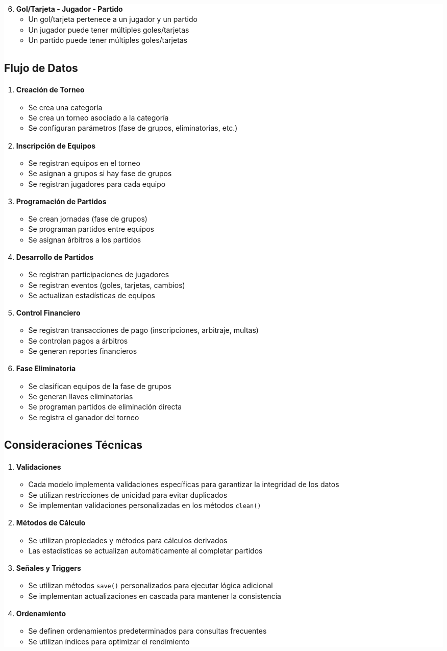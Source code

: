 6. **Gol/Tarjeta - Jugador - Partido**
   - Un gol/tarjeta pertenece a un jugador y un partido
   - Un jugador puede tener múltiples goles/tarjetas
   - Un partido puede tener múltiples goles/tarjetas

## Flujo de Datos

1. **Creación de Torneo**
   - Se crea una categoría
   - Se crea un torneo asociado a la categoría
   - Se configuran parámetros (fase de grupos, eliminatorias, etc.)

2. **Inscripción de Equipos**
   - Se registran equipos en el torneo
   - Se asignan a grupos si hay fase de grupos
   - Se registran jugadores para cada equipo

3. **Programación de Partidos**
   - Se crean jornadas (fase de grupos)
   - Se programan partidos entre equipos
   - Se asignan árbitros a los partidos

4. **Desarrollo de Partidos**
   - Se registran participaciones de jugadores
   - Se registran eventos (goles, tarjetas, cambios)
   - Se actualizan estadísticas de equipos

5. **Control Financiero**
   - Se registran transacciones de pago (inscripciones, arbitraje, multas)
   - Se controlan pagos a árbitros
   - Se generan reportes financieros

6. **Fase Eliminatoria**
   - Se clasifican equipos de la fase de grupos
   - Se generan llaves eliminatorias
   - Se programan partidos de eliminación directa
   - Se registra el ganador del torneo

## Consideraciones Técnicas

1. **Validaciones**
   - Cada modelo implementa validaciones específicas para garantizar la integridad de los datos
   - Se utilizan restricciones de unicidad para evitar duplicados
   - Se implementan validaciones personalizadas en los métodos `clean()`

2. **Métodos de Cálculo**
   - Se utilizan propiedades y métodos para cálculos derivados
   - Las estadísticas se actualizan automáticamente al completar partidos

3. **Señales y Triggers**
   - Se utilizan métodos `save()` personalizados para ejecutar lógica adicional
   - Se implementan actualizaciones en cascada para mantener la consistencia

4. **Ordenamiento**
   - Se definen ordenamientos predeterminados para consultas frecuentes
   - Se utilizan índices para optimizar el rendimiento
